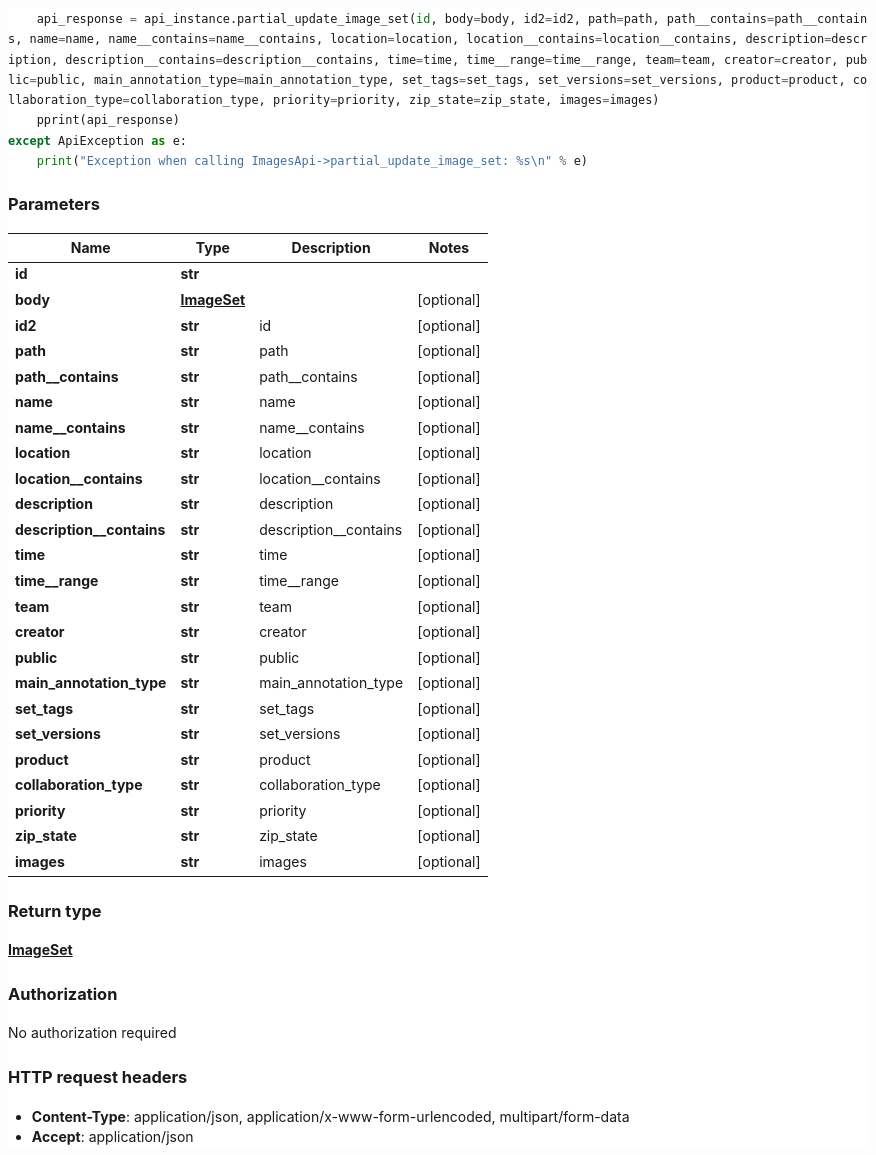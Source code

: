```python
    api_response = api_instance.partial_update_image_set(id, body=body, id2=id2, path=path, path__contains=path__contains, name=name, name__contains=name__contains, location=location, location__contains=location__contains, description=description, description__contains=description__contains, time=time, time__range=time__range, team=team, creator=creator, public=public, main_annotation_type=main_annotation_type, set_tags=set_tags, set_versions=set_versions, product=product, collaboration_type=collaboration_type, priority=priority, zip_state=zip_state, images=images)
    pprint(api_response)
except ApiException as e:
    print("Exception when calling ImagesApi->partial_update_image_set: %s\n" % e)
```

### Parameters

Name | Type | Description  | Notes
------------- | ------------- | ------------- | -------------
 **id** | **str**|  | 
 **body** | [**ImageSet**](ImageSet.md)|  | [optional] 
 **id2** | **str**| id | [optional] 
 **path** | **str**| path | [optional] 
 **path__contains** | **str**| path__contains | [optional] 
 **name** | **str**| name | [optional] 
 **name__contains** | **str**| name__contains | [optional] 
 **location** | **str**| location | [optional] 
 **location__contains** | **str**| location__contains | [optional] 
 **description** | **str**| description | [optional] 
 **description__contains** | **str**| description__contains | [optional] 
 **time** | **str**| time | [optional] 
 **time__range** | **str**| time__range | [optional] 
 **team** | **str**| team | [optional] 
 **creator** | **str**| creator | [optional] 
 **public** | **str**| public | [optional] 
 **main_annotation_type** | **str**| main_annotation_type | [optional] 
 **set_tags** | **str**| set_tags | [optional] 
 **set_versions** | **str**| set_versions | [optional] 
 **product** | **str**| product | [optional] 
 **collaboration_type** | **str**| collaboration_type | [optional] 
 **priority** | **str**| priority | [optional] 
 **zip_state** | **str**| zip_state | [optional] 
 **images** | **str**| images | [optional] 

### Return type

[**ImageSet**](ImageSet.md)

### Authorization

No authorization required

### HTTP request headers

 - **Content-Type**: application/json, application/x-www-form-urlencoded, multipart/form-data
 - **Accept**: application/json
